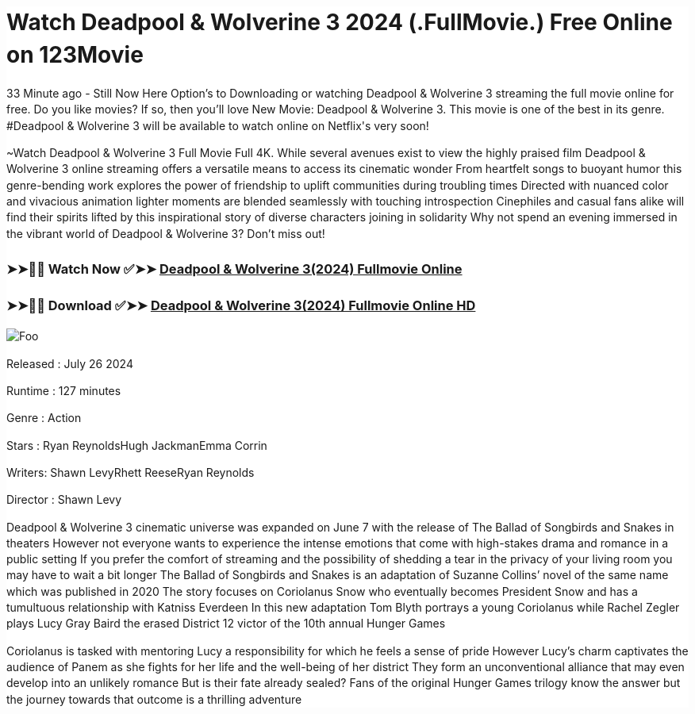 # Watch Deadpool & Wolverine 3 2024 (.FullMovie.) Free Online on 123Movie

33 Minute ago - Still Now Here Option’s to Downloading or watching Deadpool & Wolverine 3 streaming the full movie online for free. Do you like movies? If so, then you’ll love New Movie: Deadpool & Wolverine 3. This movie is one of the best in its genre. #Deadpool & Wolverine 3 will be available to watch online on Netflix's very soon!


~Watch Deadpool & Wolverine 3 Full Movie Full 4K. While several avenues exist to view the highly praised film Deadpool & Wolverine 3 online streaming offers a versatile means to access its cinematic wonder From heartfelt songs to buoyant humor this genre-bending work explores the power of friendship to uplift communities during troubling times Directed with nuanced color and vivacious animation lighter moments are blended seamlessly with touching introspection Cinephiles and casual fans alike will find their spirits lifted by this inspirational story of diverse characters joining in solidarity Why not spend an evening immersed in the vibrant world of Deadpool & Wolverine 3? Don’t miss out!

### ➤➤🔴📱 Watch Now ✅➤➤ [Deadpool & Wolverine 3(2024) Fullmovie Online](https://flixstreamovie.com/en/movie/533535/deadpool-wolverine-github)

### ➤➤🔴📱 Download ✅➤➤ [Deadpool & Wolverine 3(2024) Fullmovie Online HD](https://flixstreamovie.com/en/movie/533535/deadpool-wolverine-github)

<animated-image data-catalyst=""><a href="https://flixstreamovie.com/en/movie/533535/deadpool-wolverine-github" rel="nofollow" data-target="animated-image.originalLink"><img src="https://camo.githubusercontent.com/917e6ed5c302499242165dcc02bdbce85c075fd21b35918eb9c0b771855261b8/68747470733a2f2f7374617469632e7769787374617469632e636f6d2f6d656469612f6232343966395f61646163386637306662336634356238383639313639366337376465313866337e6d76322e676966" alt="Foo" data-canonical-src="https://static.wixstatic.com/media/b249f9_adac8f70fb3f45b88691696c77de18f3~mv2.gif" style="max-width: 100%; display: inline-block;" data-target="animated-image.originalImage"></a>

Released : 	July 26 2024

Runtime : 127 minutes

Genre : Action

Stars : Ryan ReynoldsHugh JackmanEmma Corrin

Writers: Shawn LevyRhett ReeseRyan Reynolds

Director : Shawn Levy

Deadpool & Wolverine 3 cinematic universe was expanded on June 7 with the release of The Ballad of Songbirds and Snakes in theaters However not everyone wants to experience the intense emotions that come with high-stakes drama and romance in a public setting If you prefer the comfort of streaming and the possibility of shedding a tear in the privacy of your living room you may have to wait a bit longer The Ballad of Songbirds and Snakes is an adaptation of Suzanne Collins’ novel of the same name which was published in 2020 The story focuses on Coriolanus Snow who eventually becomes President Snow and has a tumultuous relationship with Katniss Everdeen In this new adaptation Tom Blyth portrays a young Coriolanus while Rachel Zegler plays Lucy Gray Baird the erased District 12 victor of the 10th annual Hunger Games

Coriolanus is tasked with mentoring Lucy a responsibility for which he feels a sense of pride However Lucy’s charm captivates the audience of Panem as she fights for her life and the well-being of her district They form an unconventional alliance that may even develop into an unlikely romance But is their fate already sealed? Fans of the original Hunger Games trilogy know the answer but the journey towards that outcome is a thrilling adventure
